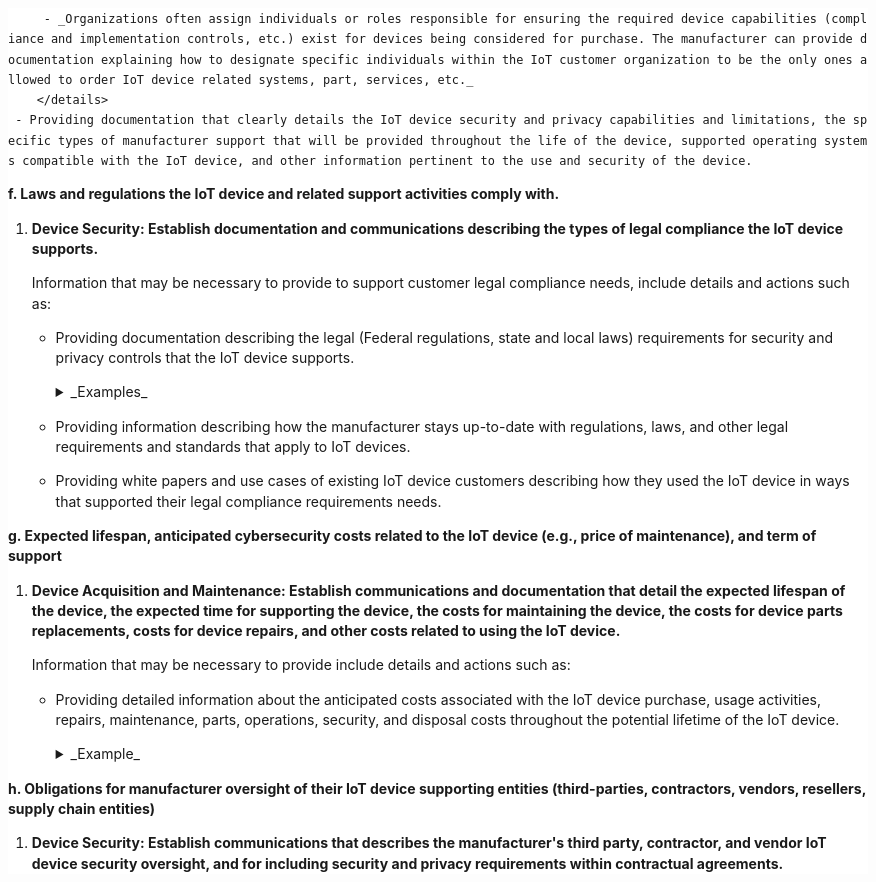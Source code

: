          - _Organizations often assign individuals or roles responsible for ensuring the required device capabilities (compliance and implementation controls, etc.) exist for devices being considered for purchase. The manufacturer can provide documentation explaining how to designate specific individuals within the IoT customer organization to be the only ones allowed to order IoT device related systems, part, services, etc._
        </details>
     - Providing documentation that clearly details the IoT device security and privacy capabilities and limitations, the specific types of manufacturer support that will be provided throughout the life of the device, supported operating systems compatible with the IoT device, and other information pertinent to the use and security of the device.

 **f. Laws and regulations the IoT device and related support activities comply with.**

  1. **Device Security: Establish documentation and communications describing the types of legal compliance the IoT device supports.**

     Information that may be necessary to provide to support customer legal compliance needs, include details and actions such as:

     - Providing documentation describing the legal (Federal regulations, state and local laws) requirements for security and privacy controls that the IoT device supports.
        <details><summary style="display:list-item;" markdown='span'> _Examples_ </summary>

         - _Federal Information Security Modernization Act (FISMA), Health Insurance Portability and Accountability Act (HIPAA), California Consumer Privacy Act (CCPA), EU General Data Protection Regulation (GDPR)._
        </details>
     - Providing information describing how the manufacturer stays up-to-date with regulations, laws, and other legal requirements and standards that apply to IoT devices.
     - Providing white papers and use cases of existing IoT device customers describing how they used the IoT device in ways that supported their legal compliance requirements needs.

 **g. Expected lifespan, anticipated cybersecurity costs related to the IoT device (e.g., price of maintenance), and term of support**

  1. **Device Acquisition and Maintenance: Establish communications and documentation that detail the expected lifespan of the device, the expected time for supporting the device, the costs for maintaining the device, the costs for device parts replacements, costs for device repairs, and other costs related to using the IoT device.**

     Information that may be necessary to provide include details and actions such as:

     - Providing detailed information about the anticipated costs associated with the IoT device purchase, usage activities, repairs, maintenance, parts, operations, security, and disposal costs throughout the potential lifetime of the IoT device.
        <details><summary style="display:list-item;" markdown='span'> _Example_ </summary>

         - _Most organizations must establish a discrete line item for IoT device information security costs within the organizational programming and budgeting documentation._
        </details>

 **h. Obligations for manufacturer oversight of their IoT device supporting entities (third-parties, contractors, vendors, resellers, supply chain entities)**

  1. **Device Security: Establish communications that describes the manufacturer&#39;s third party, contractor, and vendor IoT device security oversight, and for including security and privacy requirements within contractual agreements.**
